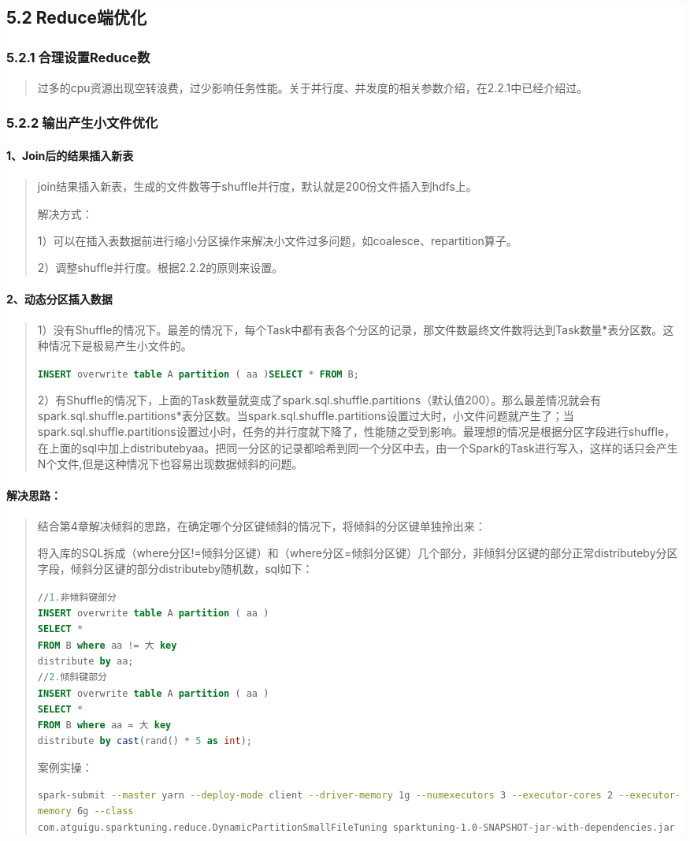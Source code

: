 

## 5.2 Reduce端优化

### 5.2.1 合理设置Reduce数

> 过多的cpu资源出现空转浪费，过少影响任务性能。关于并行度、并发度的相关参数介绍，在2.2.1中已经介绍过。

### 5.2.2 输出产生小文件优化

#### 1、Join后的结果插入新表

> join结果插入新表，生成的文件数等于shuffle并行度，默认就是200份文件插入到hdfs上。
>
> 解决方式：
>
> 1）可以在插入表数据前进行缩小分区操作来解决小文件过多问题，如coalesce、repartition算子。
>
> 2）调整shuffle并行度。根据2.2.2的原则来设置。

#### 2、动态分区插入数据

> 1）没有Shuffle的情况下。最差的情况下，每个Task中都有表各个分区的记录，那文件数最终文件数将达到Task数量\*表分区数。这种情况下是极易产生小文件的。
>
> ```sql
> INSERT overwrite table A partition ( aa )SELECT * FROM B;
> ```
>
> 2）有Shuffle的情况下，上面的Task数量就变成了spark.sql.shuffle.partitions（默认值200）。那么最差情况就会有spark.sql.shuffle.partitions\*表分区数。当spark.sql.shuffle.partitions设置过大时，小文件问题就产生了；当spark.sql.shuffle.partitions设置过小时，任务的并行度就下降了，性能随之受到影响。最理想的情况是根据分区字段进行shuffle，在上面的sql中加上distributebyaa。把同一分区的记录都哈希到同一个分区中去，由一个Spark的Task进行写入，这样的话只会产生N个文件,但是这种情况下也容易出现数据倾斜的问题。

#### 解决思路：

> 结合第4章解决倾斜的思路，在确定哪个分区键倾斜的情况下，将倾斜的分区键单独拎出来：
>
> 将入库的SQL拆成（where分区!=倾斜分区键）和（where分区=倾斜分区键）几个部分，非倾斜分区键的部分正常distributeby分区字段，倾斜分区键的部分distributeby随机数，sql如下：
>
> ```sql
> //1.非倾斜键部分
> INSERT overwrite table A partition ( aa )
> SELECT *
> FROM B where aa != 大 key
> distribute by aa;
> //2.倾斜键部分
> INSERT overwrite table A partition ( aa )
> SELECT *
> FROM B where aa = 大 key
> distribute by cast(rand() * 5 as int);
> ```
>
> 案例实操：
>
> ```sh
> spark-submit --master yarn --deploy-mode client --driver-memory 1g --numexecutors 3 --executor-cores 2 --executor-memory 6g --class
> com.atguigu.sparktuning.reduce.DynamicPartitionSmallFileTuning sparktuning-1.0-SNAPSHOT-jar-with-dependencies.jar
> ```
>
> 
